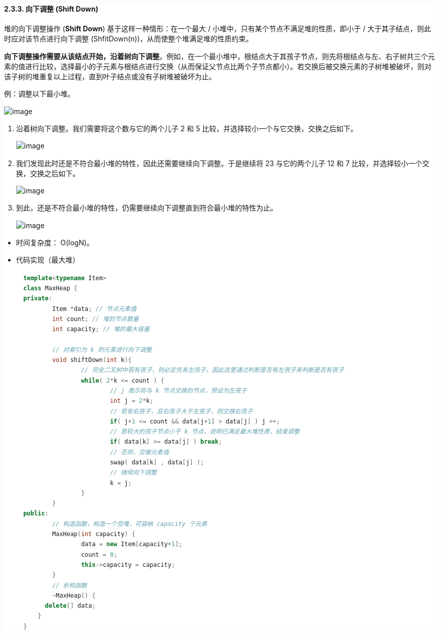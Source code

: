 #### 2.3.3. 向下调整 (Shift Down)

堆的向下调整操作 (**Shift Down**) 基于这样一种情形：在一个最大 / 小堆中，只有某个节点不满足堆的性质，即小于 / 大于其子结点，则此时应对该节点进行向下调整 (ShfitDown(n))，从而使整个堆满足堆的性质约束。

**向下调整操作需要从该结点开始，沿着树向下调整**。例如，在一个最小堆中，根结点大于其孩子节点，则先将根结点与左、右子树共三个元素的值进行比较，选择最小的子元素与根结点进行交换（从而保证父节点比两个子节点都小）。若交换后被交换元素的子树堆被破坏，则对该子树的堆重复以上过程，直到叶子结点或没有子树堆被破坏为止。

例：调整以下最小堆。

![image](http://otaivnlxc.bkt.clouddn.com/jpg/2018/3/1/7a504fb1ee25c16dd8ccc07407be555f.jpg)

1. 沿着树向下调整。我们需要将这个数与它的两个儿子 2 和 5 比较，并选择较小一个与它交换，交换之后如下。

    ![image](http://otaivnlxc.bkt.clouddn.com/jpg/2018/3/1/8ba97b13f877ab9f9bda678e4c1ac71e.jpg)

1. 我们发现此时还是不符合最小堆的特性，因此还需要继续向下调整。于是继续将 23 与它的两个儿子 12 和 7 比较，并选择较小一个交换，交换之后如下。

    ![image](http://otaivnlxc.bkt.clouddn.com/jpg/2018/3/1/5f7a93dd4f39356af1ab95814c31f74c.jpg)

1. 到此，还是不符合最小堆的特性，仍需要继续向下调整直到符合最小堆的特性为止。

    ![image](http://otaivnlxc.bkt.clouddn.com/jpg/2018/3/1/a4f845aaac5b0788c6f6ee6a23c909f4.jpg)

- 时间复杂度： O(logN)。

- 代码实现（最大堆）
  ```cpp
	template<typename Item>
	class MaxHeap {
	private:
			Item *data; // 节点元素值
			int count; // 堆的节点数量
			int capacity; // 堆的最大容量
			
			// 对索引为 k 的元素进行向下调整
			void shiftDown(int k){
					// 完全二叉树中若有孩子，则必定先有左孩子。因此这里通过判断是否有左孩子来判断是否有孩子
					while( 2*k <= count ) { 
							// j 表示将与 k 节点交换的节点，预设为左孩子
							int j = 2*k;
							// 若有右孩子，且右孩子大于左孩子，则交换右孩子
							if( j+1 <= count && data[j+1] > data[j] ) j ++;
							// 若较大的孩子节点小于 k 节点，说明已满足最大堆性质，结束调整
							if( data[k] >= data[j] ) break;
							// 否则，交接元素值
							swap( data[k] , data[j] );
							// 继续向下调整
							k = j;
					}
			}
	public:
			// 构造函数，构造一个空堆，可容纳 capacity 个元素
			MaxHeap(int capacity) {
					data = new Item[capacity+1];
					count = 0;
					this->capacity = capacity;
			}
			// 析构函数
			~MaxHeap() {
      	  delete[] data;
    	}
	}
  ```
